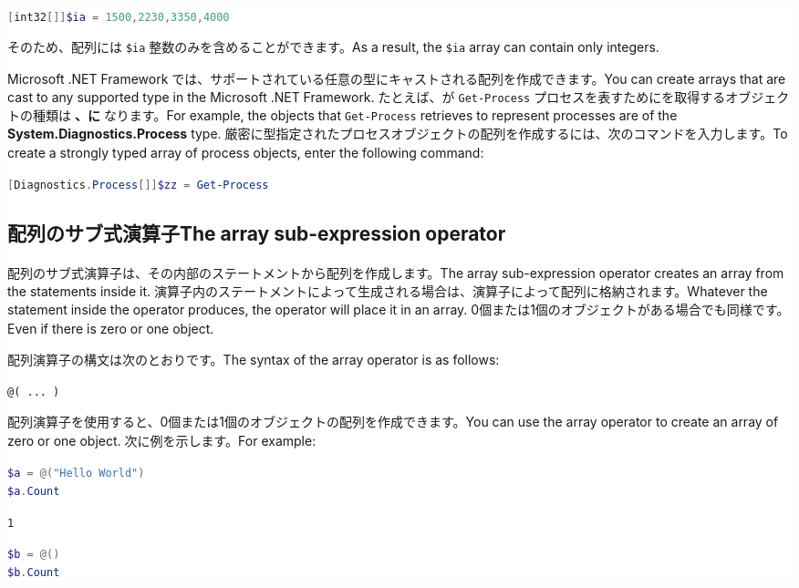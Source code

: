 ```powershell
[int32[]]$ia = 1500,2230,3350,4000
```

<span data-ttu-id="062ef-125">そのため、配列には `$ia` 整数のみを含めることができます。</span><span class="sxs-lookup"><span data-stu-id="062ef-125">As a result, the `$ia` array can contain only integers.</span></span>

<span data-ttu-id="062ef-126">Microsoft .NET Framework では、サポートされている任意の型にキャストされる配列を作成できます。</span><span class="sxs-lookup"><span data-stu-id="062ef-126">You can create arrays that are cast to any supported type in the Microsoft .NET Framework.</span></span> <span data-ttu-id="062ef-127">たとえば、が `Get-Process` プロセスを表すためにを取得するオブジェクトの種類は **、に** なります。</span><span class="sxs-lookup"><span data-stu-id="062ef-127">For example, the objects that `Get-Process` retrieves to represent processes are of the **System.Diagnostics.Process** type.</span></span> <span data-ttu-id="062ef-128">厳密に型指定されたプロセスオブジェクトの配列を作成するには、次のコマンドを入力します。</span><span class="sxs-lookup"><span data-stu-id="062ef-128">To create a strongly typed array of process objects, enter the following command:</span></span>

```powershell
[Diagnostics.Process[]]$zz = Get-Process
```

## <a name="the-array-sub-expression-operator"></a><span data-ttu-id="062ef-129">配列のサブ式演算子</span><span class="sxs-lookup"><span data-stu-id="062ef-129">The array sub-expression operator</span></span>

<span data-ttu-id="062ef-130">配列のサブ式演算子は、その内部のステートメントから配列を作成します。</span><span class="sxs-lookup"><span data-stu-id="062ef-130">The array sub-expression operator creates an array from the statements inside it.</span></span> <span data-ttu-id="062ef-131">演算子内のステートメントによって生成される場合は、演算子によって配列に格納されます。</span><span class="sxs-lookup"><span data-stu-id="062ef-131">Whatever the statement inside the operator produces, the operator will place it in an array.</span></span> <span data-ttu-id="062ef-132">0個または1個のオブジェクトがある場合でも同様です。</span><span class="sxs-lookup"><span data-stu-id="062ef-132">Even if there is zero or one object.</span></span>

<span data-ttu-id="062ef-133">配列演算子の構文は次のとおりです。</span><span class="sxs-lookup"><span data-stu-id="062ef-133">The syntax of the array operator is as follows:</span></span>

```syntax
@( ... )
```

<span data-ttu-id="062ef-134">配列演算子を使用すると、0個または1個のオブジェクトの配列を作成できます。</span><span class="sxs-lookup"><span data-stu-id="062ef-134">You can use the array operator to create an array of zero or one object.</span></span> <span data-ttu-id="062ef-135">次に例を示します。</span><span class="sxs-lookup"><span data-stu-id="062ef-135">For example:</span></span>

```powershell
$a = @("Hello World")
$a.Count
```

```Output
1
```

```powershell
$b = @()
$b.Count
```
